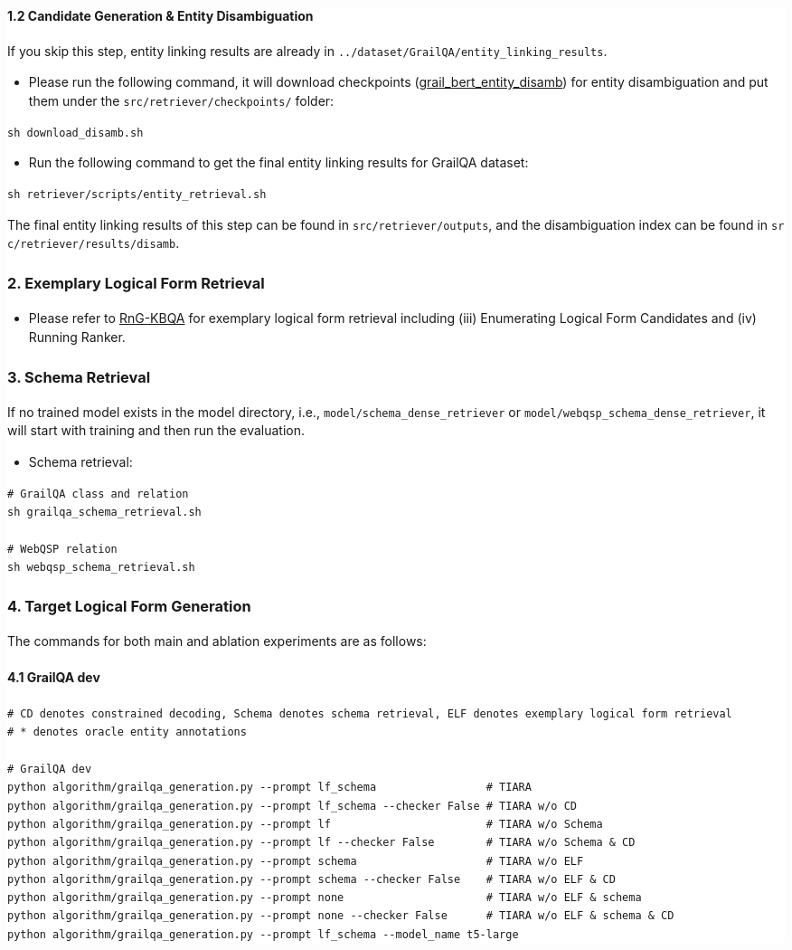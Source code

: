 #### 1.2 Candidate Generation & Entity Disambiguation

If you skip this step, entity linking results are already in `../dataset/GrailQA/entity_linking_results`.

- Please run the following command, it will download
  checkpoints ([grail_bert_entity_disamb](https://storage.googleapis.com/sfr-rng-kbqa-data-research/model_release/grail_bert_entity_disamb.zip)) for entity disambiguation and put
  them under the `src/retriever/checkpoints/`
  folder:

```shell
sh download_disamb.sh
```

- Run the following command to get the final entity linking results for GrailQA dataset:

```shell
sh retriever/scripts/entity_retrieval.sh
```

The final entity linking results of this step can be found in `src/retriever/outputs`, and the disambiguation index can be found in `src/retriever/results/disamb`.

### 2. Exemplary Logical Form Retrieval

- Please refer to [RnG-KBQA](https://github.com/salesforce/rng-kbqa) for exemplary logical form retrieval including (iii) Enumerating Logical Form Candidates and (iv) Running
  Ranker.

### 3. Schema Retrieval

If no trained model exists in the model directory, i.e., `model/schema_dense_retriever` or `model/webqsp_schema_dense_retriever`, it will start with training and then run the
evaluation.

- Schema retrieval:

```shell
# GrailQA class and relation
sh grailqa_schema_retrieval.sh

# WebQSP relation
sh webqsp_schema_retrieval.sh
```

### 4. Target Logical Form Generation

The commands for both main and ablation experiments are as follows:

#### 4.1 GrailQA dev

```shell
# CD denotes constrained decoding, Schema denotes schema retrieval, ELF denotes exemplary logical form retrieval
# * denotes oracle entity annotations

# GrailQA dev
python algorithm/grailqa_generation.py --prompt lf_schema                 # TIARA
python algorithm/grailqa_generation.py --prompt lf_schema --checker False # TIARA w/o CD
python algorithm/grailqa_generation.py --prompt lf                        # TIARA w/o Schema
python algorithm/grailqa_generation.py --prompt lf --checker False        # TIARA w/o Schema & CD
python algorithm/grailqa_generation.py --prompt schema                    # TIARA w/o ELF
python algorithm/grailqa_generation.py --prompt schema --checker False    # TIARA w/o ELF & CD
python algorithm/grailqa_generation.py --prompt none                      # TIARA w/o ELF & schema
python algorithm/grailqa_generation.py --prompt none --checker False      # TIARA w/o ELF & schema & CD
python algorithm/grailqa_generation.py --prompt lf_schema --model_name t5-large
```
